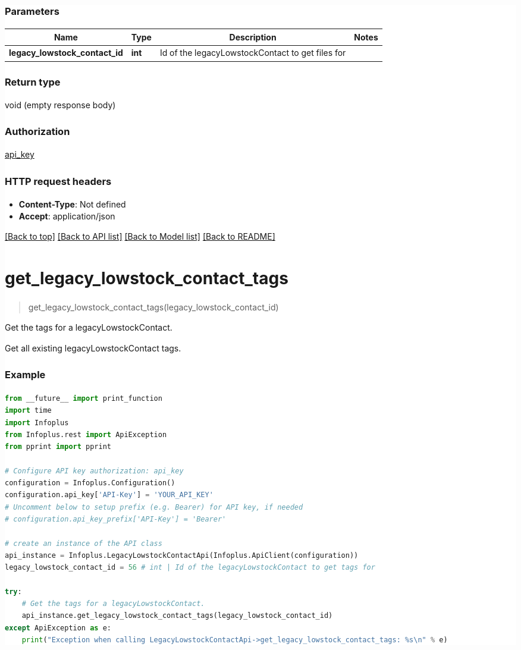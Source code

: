 ### Parameters

Name | Type | Description  | Notes
------------- | ------------- | ------------- | -------------
 **legacy_lowstock_contact_id** | **int**| Id of the legacyLowstockContact to get files for | 

### Return type

void (empty response body)

### Authorization

[api_key](../README.md#api_key)

### HTTP request headers

 - **Content-Type**: Not defined
 - **Accept**: application/json

[[Back to top]](#) [[Back to API list]](../README.md#documentation-for-api-endpoints) [[Back to Model list]](../README.md#documentation-for-models) [[Back to README]](../README.md)

# **get_legacy_lowstock_contact_tags**
> get_legacy_lowstock_contact_tags(legacy_lowstock_contact_id)

Get the tags for a legacyLowstockContact.

Get all existing legacyLowstockContact tags.

### Example
```python
from __future__ import print_function
import time
import Infoplus
from Infoplus.rest import ApiException
from pprint import pprint

# Configure API key authorization: api_key
configuration = Infoplus.Configuration()
configuration.api_key['API-Key'] = 'YOUR_API_KEY'
# Uncomment below to setup prefix (e.g. Bearer) for API key, if needed
# configuration.api_key_prefix['API-Key'] = 'Bearer'

# create an instance of the API class
api_instance = Infoplus.LegacyLowstockContactApi(Infoplus.ApiClient(configuration))
legacy_lowstock_contact_id = 56 # int | Id of the legacyLowstockContact to get tags for

try:
    # Get the tags for a legacyLowstockContact.
    api_instance.get_legacy_lowstock_contact_tags(legacy_lowstock_contact_id)
except ApiException as e:
    print("Exception when calling LegacyLowstockContactApi->get_legacy_lowstock_contact_tags: %s\n" % e)
```
